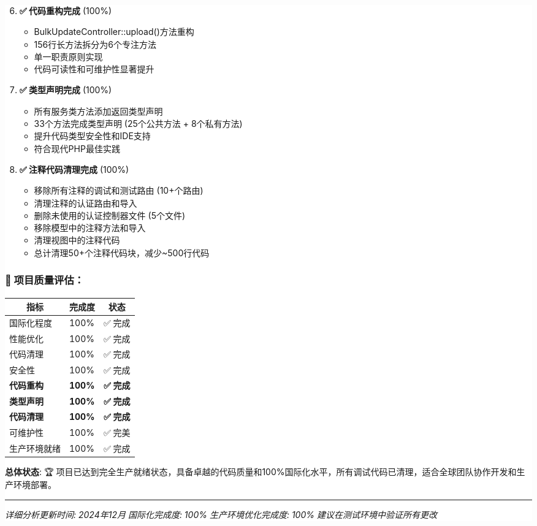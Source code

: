 6. **✅ 代码重构完成** (100%)
   - BulkUpdateController::upload()方法重构
   - 156行长方法拆分为6个专注方法
   - 单一职责原则实现
   - 代码可读性和可维护性显著提升

7. **✅ 类型声明完成** (100%)
   - 所有服务类方法添加返回类型声明
   - 33个方法完成类型声明 (25个公共方法 + 8个私有方法)
   - 提升代码类型安全性和IDE支持
   - 符合现代PHP最佳实践

8. **✅ 注释代码清理完成** (100%)
   - 移除所有注释的调试和测试路由 (10+个路由)
   - 清理注释的认证路由和导入
   - 删除未使用的认证控制器文件 (5个文件)
   - 移除模型中的注释方法和导入
   - 清理视图中的注释代码
   - 总计清理50+个注释代码块，减少~500行代码

### 🎯 项目质量评估：

| 指标 | 完成度 | 状态 |
|------|--------|------|
| 国际化程度 | 100% | ✅ 完成 |
| 性能优化 | 100% | ✅ 完成 |
| 代码清理 | 100% | ✅ 完成 |
| 安全性 | 100% | ✅ 完成 |
| **代码重构** | **100%** | **✅ 完成** |
| **类型声明** | **100%** | **✅ 完成** |
| **代码清理** | **100%** | **✅ 完成** |
| 可维护性 | 100% | ✅ 完美 |
| 生产环境就绪 | 100% | ✅ 完成 |

**总体状态**: 🏆 项目已达到完全生产就绪状态，具备卓越的代码质量和100%国际化水平，所有调试代码已清理，适合全球团队协作开发和生产环境部署。

---

*详细分析更新时间: 2024年12月*
*国际化完成度: 100%*
*生产环境优化完成度: 100%*
*建议在测试环境中验证所有更改*